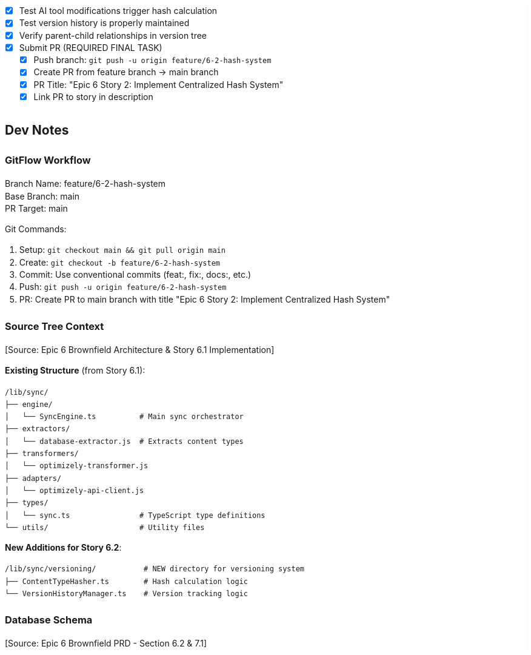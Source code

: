   - [x] Test AI tool modifications trigger hash calculation
  - [x] Test version history is properly maintained
  - [x] Verify parent-child relationships in version tree
- [x] Submit PR (REQUIRED FINAL TASK)
  - [x] Push branch: `git push -u origin feature/6-2-hash-system`
  - [x] Create PR from feature branch → main branch
  - [x] PR Title: "Epic 6 Story 2: Implement Centralized Hash System"
  - [x] Link PR to story in description

## Dev Notes

### GitFlow Workflow
Branch Name: feature/6-2-hash-system  
Base Branch: main  
PR Target: main  

Git Commands:
1. Setup: `git checkout main && git pull origin main`
2. Create: `git checkout -b feature/6-2-hash-system`
3. Commit: Use conventional commits (feat:, fix:, docs:, etc.)
4. Push: `git push -u origin feature/6-2-hash-system`
5. PR: Create PR to main branch with title "Epic 6 Story 2: Implement Centralized Hash System"

### Source Tree Context
[Source: Epic 6 Brownfield Architecture & Story 6.1 Implementation]

**Existing Structure** (from Story 6.1):
```
/lib/sync/
├── engine/
│   └── SyncEngine.ts          # Main sync orchestrator
├── extractors/
│   └── database-extractor.js  # Extracts content types
├── transformers/
│   └── optimizely-transformer.js
├── adapters/
│   └── optimizely-api-client.js
├── types/
│   └── sync.ts                # TypeScript type definitions
└── utils/                     # Utility files
```

**New Additions for Story 6.2**:
```
/lib/sync/versioning/           # NEW directory for versioning system
├── ContentTypeHasher.ts        # Hash calculation logic
└── VersionHistoryManager.ts    # Version tracking logic
```

### Database Schema
[Source: Epic 6 Brownfield PRD - Section 6.2 & 7.1]
